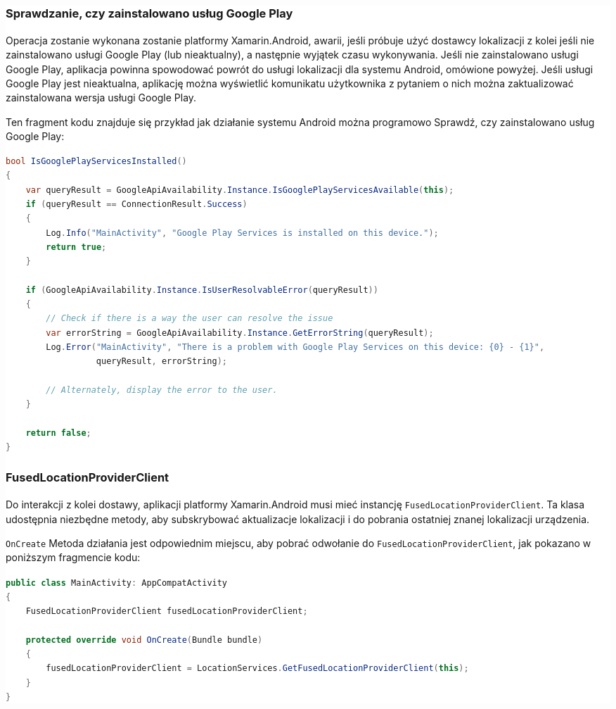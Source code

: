 ### <a name="checking-if-google-play-services-is-installed"></a>Sprawdzanie, czy zainstalowano usług Google Play

Operacja zostanie wykonana zostanie platformy Xamarin.Android, awarii, jeśli próbuje użyć dostawcy lokalizacji z kolei jeśli nie zainstalowano usługi Google Play (lub nieaktualny), a następnie wyjątek czasu wykonywania.  Jeśli nie zainstalowano usługi Google Play, aplikacja powinna spowodować powrót do usługi lokalizacji dla systemu Android, omówione powyżej. Jeśli usługi Google Play jest nieaktualna, aplikację można wyświetlić komunikatu użytkownika z pytaniem o nich można zaktualizować zainstalowana wersja usługi Google Play.

Ten fragment kodu znajduje się przykład jak działanie systemu Android można programowo Sprawdź, czy zainstalowano usług Google Play:

```csharp
bool IsGooglePlayServicesInstalled()
{
    var queryResult = GoogleApiAvailability.Instance.IsGooglePlayServicesAvailable(this);
    if (queryResult == ConnectionResult.Success)
    {
        Log.Info("MainActivity", "Google Play Services is installed on this device.");
        return true;
    }

    if (GoogleApiAvailability.Instance.IsUserResolvableError(queryResult))
    {
        // Check if there is a way the user can resolve the issue
        var errorString = GoogleApiAvailability.Instance.GetErrorString(queryResult);
        Log.Error("MainActivity", "There is a problem with Google Play Services on this device: {0} - {1}",
                  queryResult, errorString);
                  
        // Alternately, display the error to the user.
    }

    return false;
}
```

### <a name="fusedlocationproviderclient"></a>FusedLocationProviderClient

Do interakcji z kolei dostawy, aplikacji platformy Xamarin.Android musi mieć instancję `FusedLocationProviderClient`. Ta klasa udostępnia niezbędne metody, aby subskrybować aktualizacje lokalizacji i do pobrania ostatniej znanej lokalizacji urządzenia.

`OnCreate` Metoda działania jest odpowiednim miejscu, aby pobrać odwołanie do `FusedLocationProviderClient`, jak pokazano w poniższym fragmencie kodu:

```csharp
public class MainActivity: AppCompatActivity
{
    FusedLocationProviderClient fusedLocationProviderClient;

    protected override void OnCreate(Bundle bundle) 
    {
        fusedLocationProviderClient = LocationServices.GetFusedLocationProviderClient(this);
    }
}
```

